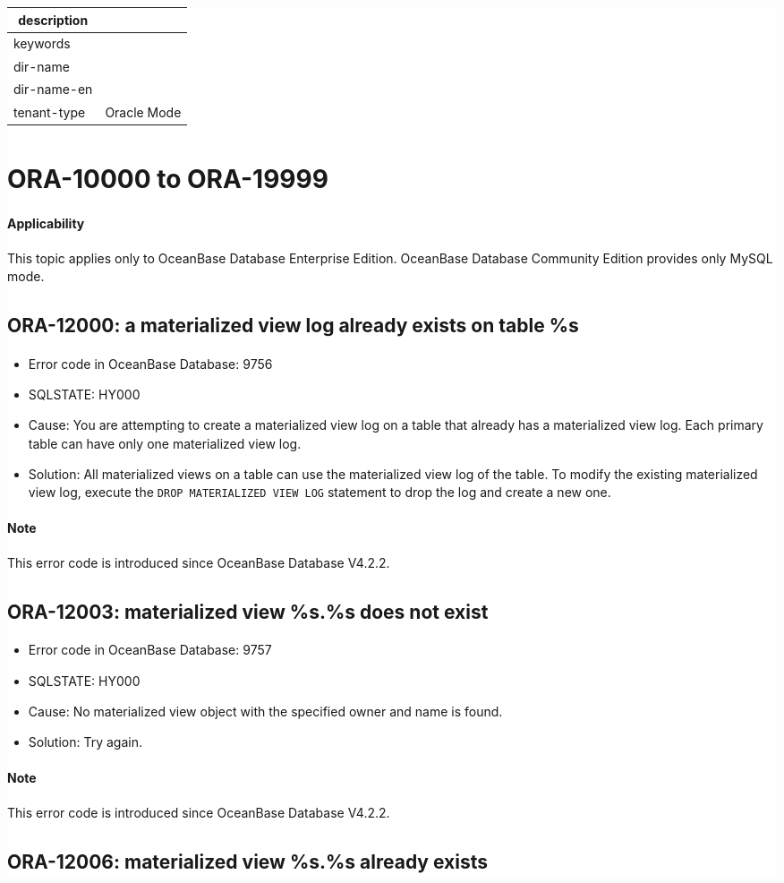 
| description ||
|---|---|
| keywords ||
| dir-name ||
| dir-name-en ||
| tenant-type | Oracle Mode |

# ORA-10000 to ORA-19999

  <main id="notice" >
    <h4>Applicability</h4>
    <p>This topic applies only to OceanBase Database Enterprise Edition. OceanBase Database Community Edition provides only MySQL mode. </p>
  </main>

## ORA-12000: a materialized view log already exists on table %s

* Error code in OceanBase Database: 9756

* SQLSTATE: HY000

* Cause: You are attempting to create a materialized view log on a table that already has a materialized view log. Each primary table can have only one materialized view log.

* Solution: All materialized views on a table can use the materialized view log of the table. To modify the existing materialized view log, execute the `DROP MATERIALIZED VIEW LOG` statement to drop the log and create a new one.

<main id="notice" type='explain'>
  <h4>Note</h4>
  <p>This error code is introduced since OceanBase Database V4.2.2. </p>
</main>

## ORA-12003: materialized view %s.%s does not exist

* Error code in OceanBase Database: 9757

* SQLSTATE: HY000

* Cause: No materialized view object with the specified owner and name is found.

* Solution: Try again.

<main id="notice" type='explain'>
  <h4>Note</h4>
  <p>This error code is introduced since OceanBase Database V4.2.2. </p>
</main>

## ORA-12006: materialized view %s.%s already exists
